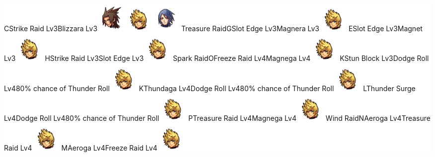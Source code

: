 <tr><td>C</td><td>Strike Raid Lv3</td><td>Blizzara Lv3</td><td></td><td><img src="/images/kingdom-hearts/birth-by-sleep/terra.png" alt="Terra" title="Terra"/></td><td><img src="/images/kingdom-hearts/birth-by-sleep/ventus.png" alt="Ventus" title="Ventus"/></td><td><img src="/images/kingdom-hearts/birth-by-sleep/aqua.png" alt="Aqua" title="Aqua"/></td></tr>
<tr><th rowspan="3">Treasure Raid</th><td>G</td><td>Slot Edge Lv3</td><td>Magnera Lv3</td><td></td><td></td><td><img src="/images/kingdom-hearts/birth-by-sleep/ventus.png" alt="Ventus" title="Ventus"/></td><td></td></tr>
<tr><td>E</td><td>Slot Edge Lv3</td><td>Magnet Lv3</td><td></td><td></td><td><img src="/images/kingdom-hearts/birth-by-sleep/ventus.png" alt="Ventus" title="Ventus"/></td><td></td></tr>
<tr><td>H</td><td>Strike Raid Lv3</td><td>Slot Edge Lv3</td><td></td><td></td><td><img src="/images/kingdom-hearts/birth-by-sleep/ventus.png" alt="Ventus" title="Ventus"/></td><td></td></tr>
<tr><th rowspan="5">Spark Raid</th><td>O</td><td>Freeze Raid Lv4</td><td>Magnega Lv4</td><td></td><td></td><td><img src="/images/kingdom-hearts/birth-by-sleep/ventus.png" alt="Ventus" title="Ventus"/></td><td></td></tr>
<tr><td>K</td><td>Stun Block Lv3</td><td>Dodge Roll Lv4</td><td>80% chance of Thunder Roll</td><td></td><td><img src="/images/kingdom-hearts/birth-by-sleep/ventus.png" alt="Ventus" title="Ventus"/></td><td></td></tr>
<tr><td>K</td><td>Thundaga Lv4</td><td>Dodge Roll Lv4</td><td>80% chance of Thunder Roll</td><td></td><td><img src="/images/kingdom-hearts/birth-by-sleep/ventus.png" alt="Ventus" title="Ventus"/></td><td></td></tr>
<tr><td>L</td><td>Thunder Surge Lv4</td><td>Dodge Roll Lv4</td><td>80% chance of Thunder Roll</td><td></td><td><img src="/images/kingdom-hearts/birth-by-sleep/ventus.png" alt="Ventus" title="Ventus"/></td><td></td></tr>
<tr><td>P</td><td>Treasure Raid Lv4</td><td>Magnega Lv4</td><td></td><td></td><td><img src="/images/kingdom-hearts/birth-by-sleep/ventus.png" alt="Ventus" title="Ventus"/></td><td></td></tr>
<tr><th rowspan="2">Wind Raid</th><td>N</td><td>Aeroga Lv4</td><td>Treasure Raid Lv4</td><td></td><td></td><td><img src="/images/kingdom-hearts/birth-by-sleep/ventus.png" alt="Ventus" title="Ventus"/></td><td></td></tr>
<tr><td>M</td><td>Aeroga Lv4</td><td>Freeze Raid Lv4</td><td></td><td></td><td><img src="/images/kingdom-hearts/birth-by-sleep/ventus.png" alt="Ventus" title="Ventus"/></td><td></td></tr>